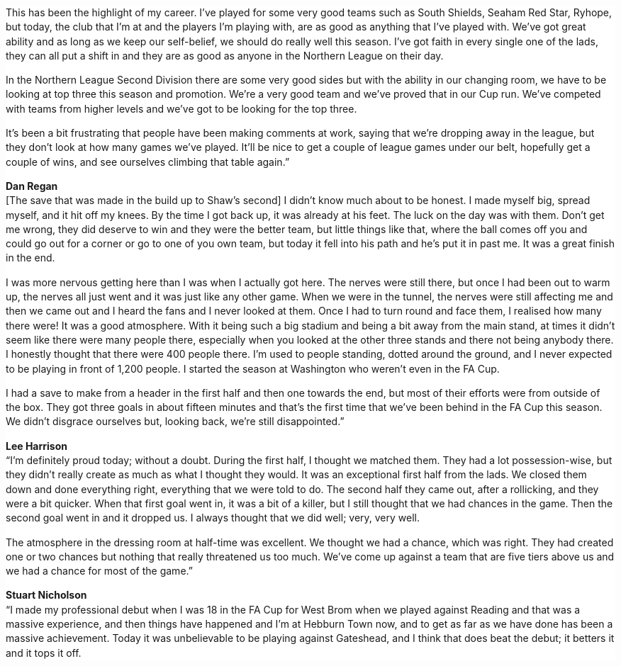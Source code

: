This has been the highlight of my career. I’ve played for some very good teams such as South Shields, Seaham Red Star, Ryhope, but today, the club that I’m at and the players I’m playing with, are as good as anything that I’ve played with. We’ve got great ability and as long as we keep our self-belief, we should do really well this season. I’ve got faith in every single one of the lads, they can all put a shift in and they are as good as anyone in the Northern League on their day.

In the Northern League Second Division there are some very good sides but with the ability in our changing room, we have to be looking at top three this season and promotion. We’re a very good team and we’ve proved that in our Cup run. We’ve competed with teams from higher levels and we’ve got to be looking for the top three.

It’s been a bit frustrating that people have been making comments at work, saying that we’re dropping away in the league, but they don’t look at how many games we’ve played. It’ll be nice to get a couple of league games under our belt, hopefully get a couple of wins, and see ourselves climbing that table again.”

**Dan Regan**  
\[The save that was made in the build up to Shaw’s second\] I didn’t know much about to be honest. I made myself big, spread myself, and it hit off my knees. By the time I got back up, it was already at his feet. The luck on the day was with them. Don’t get me wrong, they did deserve to win and they were the better team, but little things like that, where the ball comes off you and could go out for a corner or go to one of you own team, but today it fell into his path and he’s put it in past me. It was a great finish in the end.

I was more nervous getting here than I was when I actually got here. The nerves were still there, but once I had been out to warm up, the nerves all just went and it was just like any other game. When we were in the tunnel, the nerves were still affecting me and then we came out and I heard the fans and I never looked at them. Once I had to turn round and face them, I realised how many there were! It was a good atmosphere. With it being such a big stadium and being a bit away from the main stand, at times it didn’t seem like there were many people there, especially when you looked at the other three stands and there not being anybody there. I honestly thought that there were 400 people there. I’m used to people standing, dotted around the ground, and I never expected to be playing in front of 1,200 people. I started the season at Washington who weren’t even in the FA Cup.

I had a save to make from a header in the first half and then one towards the end, but most of their efforts were from outside of the box. They got three goals in about fifteen minutes and that’s the first time that we’ve been behind in the FA Cup this season. We didn’t disgrace ourselves but, looking back, we’re still disappointed.”

**Lee Harrison**  
“I’m definitely proud today; without a doubt. During the first half, I thought we matched them. They had a lot possession-wise, but they didn’t really create as much as what I thought they would. It was an exceptional first half from the lads. We closed them down and done everything right, everything that we were told to do. The second half they came out, after a rollicking, and they were a bit quicker. When that first goal went in, it was a bit of a killer, but I still thought that we had chances in the game. Then the second goal went in and it dropped us. I always thought that we did well; very, very well.

The atmosphere in the dressing room at half-time was excellent. We thought we had a chance, which was right. They had created one or two chances but nothing that really threatened us too much. We’ve come up against a team that are five tiers above us and we had a chance for most of the game.”

**Stuart Nicholson**  
“I made my professional debut when I was 18 in the FA Cup for West Brom when we played against Reading and that was a massive experience, and then things have happened and I’m at Hebburn Town now, and to get as far as we have done has been a massive achievement. Today it was unbelievable to be playing against Gateshead, and I think that does beat the debut; it betters it and it tops it off.
